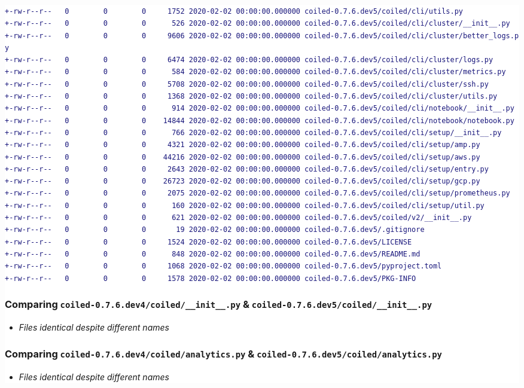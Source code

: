 ```diff
+-rw-r--r--   0        0        0     1752 2020-02-02 00:00:00.000000 coiled-0.7.6.dev5/coiled/cli/utils.py
+-rw-r--r--   0        0        0      526 2020-02-02 00:00:00.000000 coiled-0.7.6.dev5/coiled/cli/cluster/__init__.py
+-rw-r--r--   0        0        0     9606 2020-02-02 00:00:00.000000 coiled-0.7.6.dev5/coiled/cli/cluster/better_logs.py
+-rw-r--r--   0        0        0     6474 2020-02-02 00:00:00.000000 coiled-0.7.6.dev5/coiled/cli/cluster/logs.py
+-rw-r--r--   0        0        0      584 2020-02-02 00:00:00.000000 coiled-0.7.6.dev5/coiled/cli/cluster/metrics.py
+-rw-r--r--   0        0        0     5708 2020-02-02 00:00:00.000000 coiled-0.7.6.dev5/coiled/cli/cluster/ssh.py
+-rw-r--r--   0        0        0     1368 2020-02-02 00:00:00.000000 coiled-0.7.6.dev5/coiled/cli/cluster/utils.py
+-rw-r--r--   0        0        0      914 2020-02-02 00:00:00.000000 coiled-0.7.6.dev5/coiled/cli/notebook/__init__.py
+-rw-r--r--   0        0        0    14844 2020-02-02 00:00:00.000000 coiled-0.7.6.dev5/coiled/cli/notebook/notebook.py
+-rw-r--r--   0        0        0      766 2020-02-02 00:00:00.000000 coiled-0.7.6.dev5/coiled/cli/setup/__init__.py
+-rw-r--r--   0        0        0     4321 2020-02-02 00:00:00.000000 coiled-0.7.6.dev5/coiled/cli/setup/amp.py
+-rw-r--r--   0        0        0    44216 2020-02-02 00:00:00.000000 coiled-0.7.6.dev5/coiled/cli/setup/aws.py
+-rw-r--r--   0        0        0     2643 2020-02-02 00:00:00.000000 coiled-0.7.6.dev5/coiled/cli/setup/entry.py
+-rw-r--r--   0        0        0    26723 2020-02-02 00:00:00.000000 coiled-0.7.6.dev5/coiled/cli/setup/gcp.py
+-rw-r--r--   0        0        0     2075 2020-02-02 00:00:00.000000 coiled-0.7.6.dev5/coiled/cli/setup/prometheus.py
+-rw-r--r--   0        0        0      160 2020-02-02 00:00:00.000000 coiled-0.7.6.dev5/coiled/cli/setup/util.py
+-rw-r--r--   0        0        0      621 2020-02-02 00:00:00.000000 coiled-0.7.6.dev5/coiled/v2/__init__.py
+-rw-r--r--   0        0        0       19 2020-02-02 00:00:00.000000 coiled-0.7.6.dev5/.gitignore
+-rw-r--r--   0        0        0     1524 2020-02-02 00:00:00.000000 coiled-0.7.6.dev5/LICENSE
+-rw-r--r--   0        0        0      848 2020-02-02 00:00:00.000000 coiled-0.7.6.dev5/README.md
+-rw-r--r--   0        0        0     1068 2020-02-02 00:00:00.000000 coiled-0.7.6.dev5/pyproject.toml
+-rw-r--r--   0        0        0     1578 2020-02-02 00:00:00.000000 coiled-0.7.6.dev5/PKG-INFO
```

### Comparing `coiled-0.7.6.dev4/coiled/__init__.py` & `coiled-0.7.6.dev5/coiled/__init__.py`

 * *Files identical despite different names*

### Comparing `coiled-0.7.6.dev4/coiled/analytics.py` & `coiled-0.7.6.dev5/coiled/analytics.py`

 * *Files identical despite different names*
